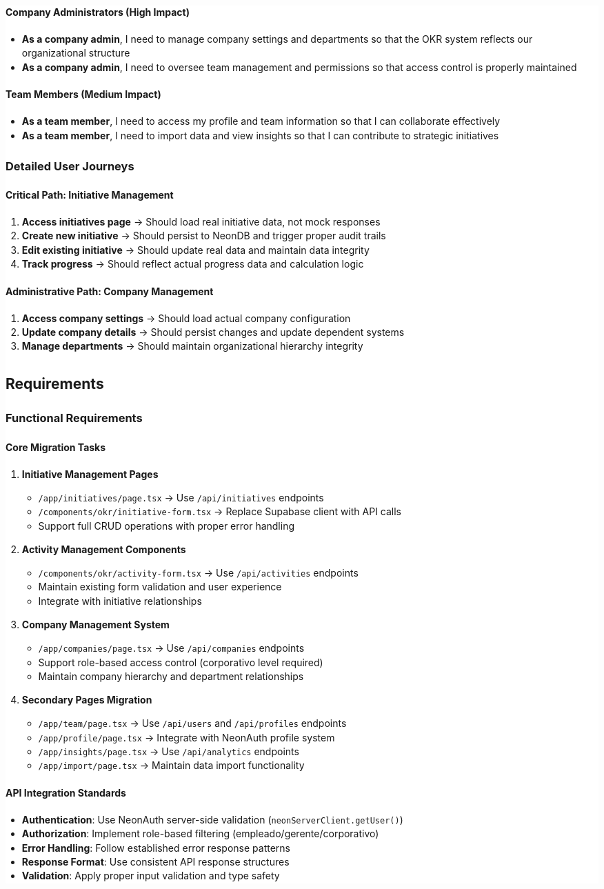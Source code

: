#### Company Administrators (High Impact)  
- **As a company admin**, I need to manage company settings and departments so that the OKR system reflects our organizational structure
- **As a company admin**, I need to oversee team management and permissions so that access control is properly maintained

#### Team Members (Medium Impact)
- **As a team member**, I need to access my profile and team information so that I can collaborate effectively
- **As a team member**, I need to import data and view insights so that I can contribute to strategic initiatives

### Detailed User Journeys

#### Critical Path: Initiative Management
1. **Access initiatives page** → Should load real initiative data, not mock responses
2. **Create new initiative** → Should persist to NeonDB and trigger proper audit trails
3. **Edit existing initiative** → Should update real data and maintain data integrity
4. **Track progress** → Should reflect actual progress data and calculation logic

#### Administrative Path: Company Management  
1. **Access company settings** → Should load actual company configuration
2. **Update company details** → Should persist changes and update dependent systems
3. **Manage departments** → Should maintain organizational hierarchy integrity

## Requirements

### Functional Requirements

#### Core Migration Tasks
1. **Initiative Management Pages**
   - `/app/initiatives/page.tsx` → Use `/api/initiatives` endpoints
   - `/components/okr/initiative-form.tsx` → Replace Supabase client with API calls
   - Support full CRUD operations with proper error handling

2. **Activity Management Components**  
   - `/components/okr/activity-form.tsx` → Use `/api/activities` endpoints
   - Maintain existing form validation and user experience
   - Integrate with initiative relationships

3. **Company Management System**
   - `/app/companies/page.tsx` → Use `/api/companies` endpoints
   - Support role-based access control (corporativo level required)
   - Maintain company hierarchy and department relationships

4. **Secondary Pages Migration**
   - `/app/team/page.tsx` → Use `/api/users` and `/api/profiles` endpoints
   - `/app/profile/page.tsx` → Integrate with NeonAuth profile system
   - `/app/insights/page.tsx` → Use `/api/analytics` endpoints  
   - `/app/import/page.tsx` → Maintain data import functionality

#### API Integration Standards
- **Authentication**: Use NeonAuth server-side validation (`neonServerClient.getUser()`)
- **Authorization**: Implement role-based filtering (empleado/gerente/corporativo)
- **Error Handling**: Follow established error response patterns
- **Response Format**: Use consistent API response structures
- **Validation**: Apply proper input validation and type safety
